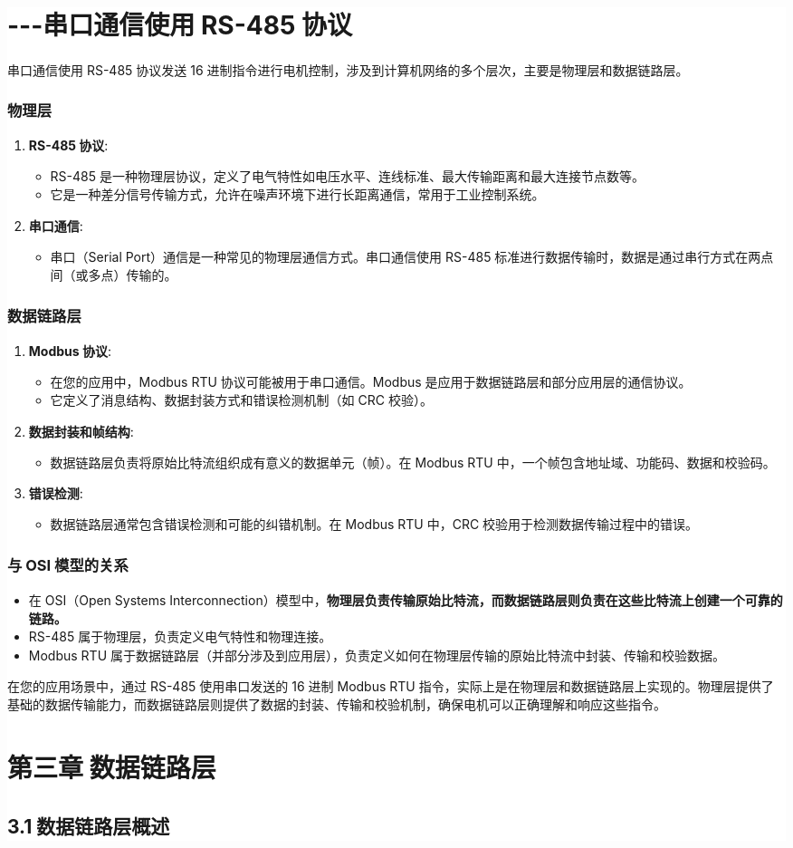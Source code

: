 
# ---串口通信使用 RS-485 协议

串口通信使用 RS-485 协议发送 16 进制指令进行电机控制，涉及到计算机网络的多个层次，主要是物理层和数据链路层。

### 物理层

1. **RS-485 协议**:
   - RS-485 是一种物理层协议，定义了电气特性如电压水平、连线标准、最大传输距离和最大连接节点数等。
   - 它是一种差分信号传输方式，允许在噪声环境下进行长距离通信，常用于工业控制系统。

2. **串口通信**:
   - 串口（Serial Port）通信是一种常见的物理层通信方式。串口通信使用 RS-485 标准进行数据传输时，数据是通过串行方式在两点间（或多点）传输的。

### 数据链路层

1. **Modbus 协议**:
   - 在您的应用中，Modbus RTU 协议可能被用于串口通信。Modbus 是应用于数据链路层和部分应用层的通信协议。
   - 它定义了消息结构、数据封装方式和错误检测机制（如 CRC 校验）。

2. **数据封装和帧结构**:
   - 数据链路层负责将原始比特流组织成有意义的数据单元（帧）。在 Modbus RTU 中，一个帧包含地址域、功能码、数据和校验码。

3. **错误检测**:
   - 数据链路层通常包含错误检测和可能的纠错机制。在 Modbus RTU 中，CRC 校验用于检测数据传输过程中的错误。

### 与 OSI 模型的关系

- 在 OSI（Open Systems Interconnection）模型中，**物理层负责传输原始比特流，而数据链路层则负责在这些比特流上创建一个可靠的链路。**
- RS-485 属于物理层，负责定义电气特性和物理连接。
- Modbus RTU 属于数据链路层（并部分涉及到应用层），负责定义如何在物理层传输的原始比特流中封装、传输和校验数据。

在您的应用场景中，通过 RS-485 使用串口发送的 16 进制 Modbus RTU 指令，实际上是在物理层和数据链路层上实现的。物理层提供了基础的数据传输能力，而数据链路层则提供了数据的封装、传输和校验机制，确保电机可以正确理解和响应这些指令。







# 第三章 数据链路层

## 3.1 数据链路层概述
